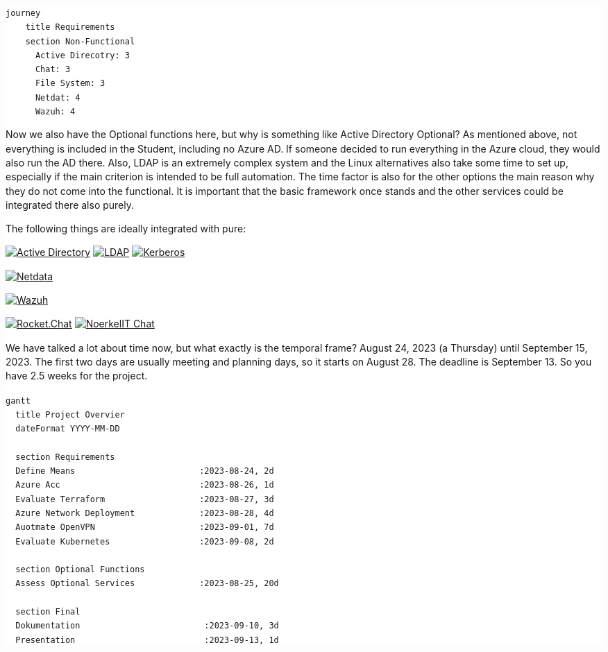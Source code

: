 ```mermaid
journey
    title Requirements
    section Non-Functional
      Active Direcotry: 3
      Chat: 3
      File System: 3
      Netdat: 4
      Wazuh: 4
```

Now we also have the Optional functions here, but why is something like Active Directory Optional? As mentioned above, not everything is included in the Student, including no Azure AD. If someone decided to run everything in the Azure cloud, they would also run the AD there. Also, LDAP is an extremely complex system and the Linux alternatives also take some time to set up, especially if the main criterion is intended to be full automation. The time factor is also for the other options the main reason why they do not come into the functional. It is important that the basic framework once stands and the other services could be integrated there also purely.

The following things are ideally integrated with pure:

[![Active Directory](https://img.shields.io/badge/Active%20Directory-0052CC?style=for-the-badge&logo=microsoft-active-directory&logoColor=white)](https://docs.microsoft.com/en-us/windows-server/identity/ad-ds/get-started/virtual-ds/introduction-to-active-directory-domain-services--ad-ds-)
[![LDAP](https://img.shields.io/badge/LDAP-389?style=for-the-badge&logo=ldap&logoColor=white)](https://ldap.com/)
[![Kerberos](https://img.shields.io/badge/Kerberos-5E9AFC?style=for-the-badge&logo=kerberos&logoColor=white)](https://web.mit.edu/kerberos/)

[![Netdata](https://img.shields.io/badge/Netdata-00AEEF?style=for-the-badge&logo=netdata&logoColor=white)](https://www.netdata.cloud/)

[![Wazuh](https://img.shields.io/badge/Wazuh-1C1E20?style=for-the-badge&logo=wazuh&logoColor=white)](https://wazuh.com/)

[![Rocket.Chat](https://img.shields.io/badge/Rocket.Chat-FC5A5A?style=for-the-badge&logo=rocket-chat&logoColor=white)](https://rocket.chat/)
[![NoerkelIT Chat](https://img.shields.io/badge/NoerkelIT%20Chat-851f5b?style=for-the-badge&logo=rocket-chat&logoColor=white)](https://github.com/noahzmr/react-chat)

We have talked a lot about time now, but what exactly is the temporal frame? August 24, 2023 (a Thursday) until September 15, 2023. The first two days are usually meeting and planning days, so it starts on August 28. The deadline is September 13. So you have 2.5 weeks for the project.

```mermaid
gantt
  title Project Overvier
  dateFormat YYYY-MM-DD

  section Requirements
  Define Means                         :2023-08-24, 2d
  Azure Acc                            :2023-08-26, 1d
  Evaluate Terraform                   :2023-08-27, 3d
  Azure Network Deployment             :2023-08-28, 4d
  Auotmate OpenVPN                     :2023-09-01, 7d
  Evaluate Kubernetes                  :2023-09-08, 2d

  section Optional Functions
  Assess Optional Services             :2023-08-25, 20d

  section Final
  Dokumentation                         :2023-09-10, 3d
  Presentation                          :2023-09-13, 1d
```
